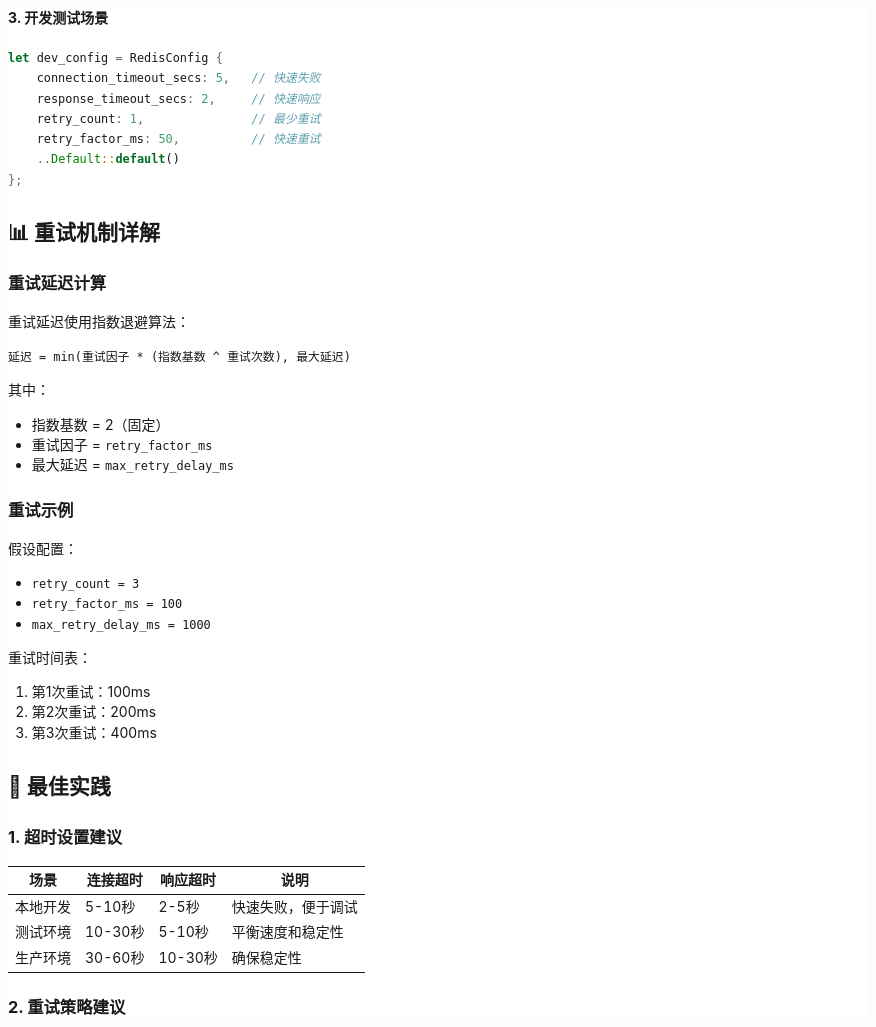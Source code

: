 #### 3. 开发测试场景
```rust
let dev_config = RedisConfig {
    connection_timeout_secs: 5,   // 快速失败
    response_timeout_secs: 2,     // 快速响应
    retry_count: 1,               // 最少重试
    retry_factor_ms: 50,          // 快速重试
    ..Default::default()
};
```

## 📊 重试机制详解

### 重试延迟计算

重试延迟使用指数退避算法：

```
延迟 = min(重试因子 * (指数基数 ^ 重试次数), 最大延迟)
```

其中：
- 指数基数 = 2（固定）
- 重试因子 = `retry_factor_ms`
- 最大延迟 = `max_retry_delay_ms`

### 重试示例

假设配置：
- `retry_count = 3`
- `retry_factor_ms = 100`
- `max_retry_delay_ms = 1000`

重试时间表：
1. 第1次重试：100ms
2. 第2次重试：200ms  
3. 第3次重试：400ms

## 🎯 最佳实践

### 1. 超时设置建议

| 场景 | 连接超时 | 响应超时 | 说明 |
|------|----------|----------|------|
| 本地开发 | 5-10秒 | 2-5秒 | 快速失败，便于调试 |
| 测试环境 | 10-30秒 | 5-10秒 | 平衡速度和稳定性 |
| 生产环境 | 30-60秒 | 10-30秒 | 确保稳定性 |

### 2. 重试策略建议
